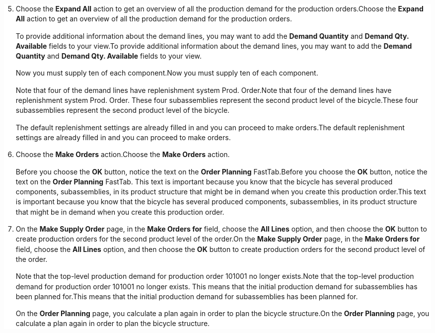 5.  <span data-ttu-id="2457e-228">Choose the **Expand All** action to get an overview of all the production demand for the production orders.</span><span class="sxs-lookup"><span data-stu-id="2457e-228">Choose the **Expand All** action to get an overview of all the production demand for the production orders.</span></span>  

     <span data-ttu-id="2457e-229">To provide additional information about the demand lines, you may want to add the **Demand Quantity** and **Demand Qty. Available** fields to your view.</span><span class="sxs-lookup"><span data-stu-id="2457e-229">To provide additional information about the demand lines, you may want to add the **Demand Quantity** and **Demand Qty. Available** fields to your view.</span></span>  

     <span data-ttu-id="2457e-230">Now you must supply ten of each component.</span><span class="sxs-lookup"><span data-stu-id="2457e-230">Now you must supply ten of each component.</span></span>  

     <span data-ttu-id="2457e-231">Note that four of the demand lines have replenishment system Prod. Order.</span><span class="sxs-lookup"><span data-stu-id="2457e-231">Note that four of the demand lines have replenishment system Prod. Order.</span></span> <span data-ttu-id="2457e-232">These four subassemblies represent the second product level of the bicycle.</span><span class="sxs-lookup"><span data-stu-id="2457e-232">These four subassemblies represent the second product level of the bicycle.</span></span>  

     <span data-ttu-id="2457e-233">The default replenishment settings are already filled in and you can proceed to make orders.</span><span class="sxs-lookup"><span data-stu-id="2457e-233">The default replenishment settings are already filled in and you can proceed to make orders.</span></span>  

6.  <span data-ttu-id="2457e-234">Choose the **Make Orders** action.</span><span class="sxs-lookup"><span data-stu-id="2457e-234">Choose the **Make Orders** action.</span></span>  

     <span data-ttu-id="2457e-235">Before you choose the **OK** button, notice the text on the **Order Planning** FastTab.</span><span class="sxs-lookup"><span data-stu-id="2457e-235">Before you choose the **OK** button, notice the text on the **Order Planning** FastTab.</span></span> <span data-ttu-id="2457e-236">This text is important because you know that the bicycle has several produced components, subassemblies, in its product structure that might be in demand when you create this production order.</span><span class="sxs-lookup"><span data-stu-id="2457e-236">This text is important because you know that the bicycle has several produced components, subassemblies, in its product structure that might be in demand when you create this production order.</span></span>  

7.  <span data-ttu-id="2457e-237">On the **Make Supply Order** page, in the **Make Orders for** field, choose the **All Lines** option, and then choose the **OK** button to create production orders for the second product level of the order.</span><span class="sxs-lookup"><span data-stu-id="2457e-237">On the **Make Supply Order** page, in the **Make Orders for** field, choose the **All Lines** option, and then choose the **OK** button to create production orders for the second product level of the order.</span></span>  

     <span data-ttu-id="2457e-238">Note that the top-level production demand for production order 101001 no longer exists.</span><span class="sxs-lookup"><span data-stu-id="2457e-238">Note that the top-level production demand for production order 101001 no longer exists.</span></span> <span data-ttu-id="2457e-239">This means that the initial production demand for subassemblies has been planned for.</span><span class="sxs-lookup"><span data-stu-id="2457e-239">This means that the initial production demand for subassemblies has been planned for.</span></span>  

     <span data-ttu-id="2457e-240">On the **Order Planning** page, you calculate a plan again in order to plan the bicycle structure.</span><span class="sxs-lookup"><span data-stu-id="2457e-240">On the **Order Planning** page, you calculate a plan again in order to plan the bicycle structure.</span></span>  
